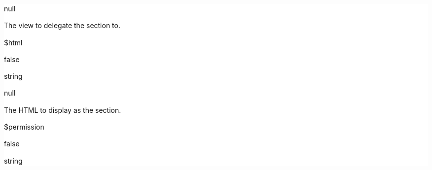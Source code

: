<td>

null

</td>

<td>

The view to delegate the section to.

</td>

</tr>

<tr>

<td>

$html

</td>

<td>

false

</td>

<td>

string

</td>

<td>

null

</td>

<td>

The HTML to display as the section.

</td>

</tr>

<tr>

<td>

$permission

</td>

<td>

false

</td>

<td>

string
